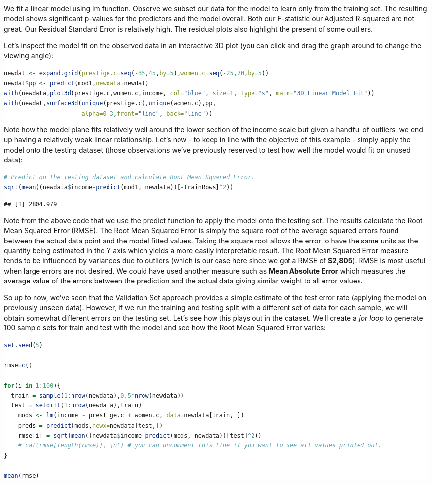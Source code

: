 We fit a linear model using lm function. Observe we subset our data for the model to learn only from the training set. The resulting model shows significant p-values for the predictors and the model overall. Both our F-statistic our Adjusted R-squared are not great. Our Residual Standard Error is relatively high. The residual plots also highlight the present of some outliers.

Let’s inspect the model fit on the observed data in an interactive 3D plot (you can click and drag the graph around to change the viewing angle):



```r
newdat <- expand.grid(prestige.c=seq(-35,45,by=5),women.c=seq(-25,70,by=5))
newdat$pp <- predict(mod1,newdata=newdat)
with(newdata,plot3d(prestige.c,women.c,income, col="blue", size=1, type="s", main="3D Linear Model Fit"))
with(newdat,surface3d(unique(prestige.c),unique(women.c),pp,
                      alpha=0.3,front="line", back="line"))
```

Note how the model plane fits relatively well around the lower section of the income scale but given a handful of outliers, we end up having a relatively weak linear relationship. Let’s now - to keep in line with the objective of this example - simply apply the model onto the testing dataset (those observations we’ve previously reserved to test how well the model would fit on unused data):



```r
# Predict on the testing dataset and calculate Root Mean Squared Error. 
sqrt(mean((newdata$income-predict(mod1, newdata))[-trainRows]^2))
```

```
## [1] 2804.979
```

Note from the above code that we use the predict function to apply the model onto the testing set. The results calculate the Root Mean Squared Error (RMSE). The Root Mean Squared Error is simply the square root of the average squared errors found between the actual data point and the model fitted values. Taking the square root allows the error to have the same units as the quantity being estimated in the Y axis which yields a more easily interpretable result. The Root Mean Squared Error measure tends to be influenced by variances due to outliers (which is our case here since we got a RMSE of **$2,805**). RMSE is most useful when large errors are not desired. We could have used another measure such as **Mean Absolute Error** which measures the average value of the errors between the prediction and the actual data giving similar weight to all error values.

So up to now, we’ve seen that the Validation Set approach provides a simple estimate of the test error rate (applying the model on previously unseen data). However, if we run the training and testing split with a different set of data for each sample, we will obtain somewhat different errors on the testing set. Let’s see how this plays out in the dataset. We’ll create a *for loop* to generate 100 sample sets for train and test with the model and see how the Root Mean Squared Error varies:


```r
set.seed(5)

rmse=c()

for(i in 1:100){
  train = sample(1:nrow(newdata),0.5*nrow(newdata))
  test = setdiff(1:nrow(newdata),train)
    mods <- lm(income ~ prestige.c + women.c, data=newdata[train, ])
    preds = predict(mods,newx=newdata[test,])
    rmse[i] = sqrt(mean((newdata$income-predict(mods, newdata))[test]^2))
    # cat(rmse[length(rmse)],'\n') # you can uncomment this line if you want to see all values printed out.
}

mean(rmse)
```
